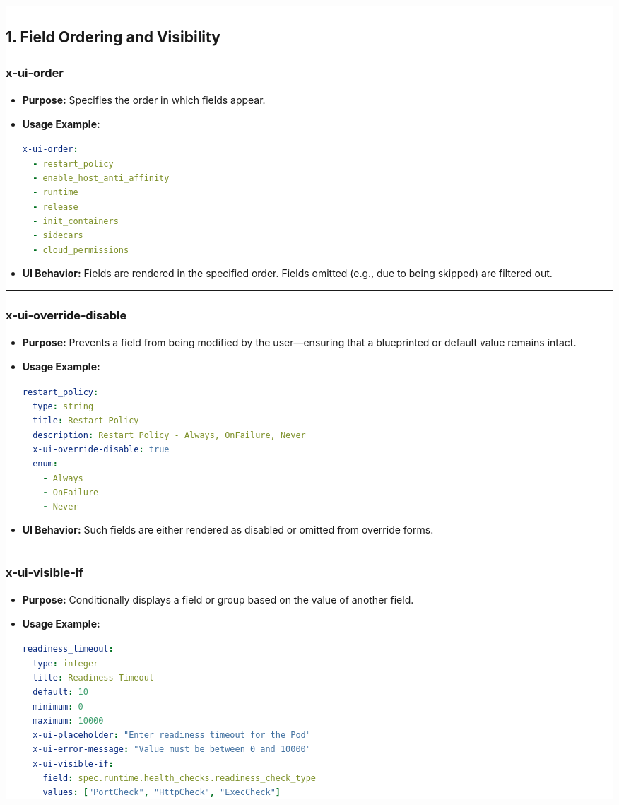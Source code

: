 ***

## 1. Field Ordering and Visibility

### x‑ui‑order

- **Purpose:** Specifies the order in which fields appear.

- **Usage Example:**
  ```yaml
  x-ui-order:
    - restart_policy
    - enable_host_anti_affinity
    - runtime
    - release
    - init_containers
    - sidecars
    - cloud_permissions
  ```

- **UI Behavior:** Fields are rendered in the specified order. Fields omitted (e.g., due to being skipped) are filtered out.

***

### x‑ui‑override‑disable

- **Purpose:** Prevents a field from being modified by the user—ensuring that a blueprinted or default value remains intact.

- **Usage Example:**
  ```yaml
  restart_policy:
    type: string
    title: Restart Policy
    description: Restart Policy - Always, OnFailure, Never
    x-ui-override-disable: true
    enum:
      - Always
      - OnFailure
      - Never
  ```

- **UI Behavior:** Such fields are either rendered as disabled or omitted from override forms.

***

### x‑ui‑visible‑if

- **Purpose:** Conditionally displays a field or group based on the value of another field.

- **Usage Example:**
  ```yaml
  readiness_timeout:
    type: integer
    title: Readiness Timeout
    default: 10
    minimum: 0
    maximum: 10000
    x-ui-placeholder: "Enter readiness timeout for the Pod"
    x-ui-error-message: "Value must be between 0 and 10000"
    x-ui-visible-if:
      field: spec.runtime.health_checks.readiness_check_type
      values: ["PortCheck", "HttpCheck", "ExecCheck"]
  ```
